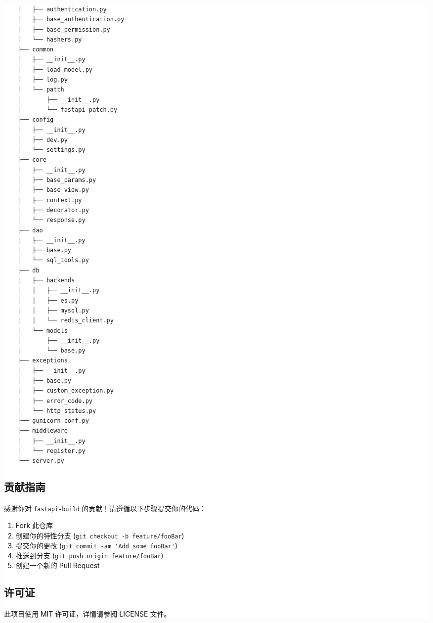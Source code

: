 ```
    │   ├── authentication.py
    │   ├── base_authentication.py
    │   ├── base_permission.py
    │   └── hashers.py
    ├── common
    │   ├── __init__.py
    │   ├── load_model.py
    │   ├── log.py
    │   └── patch
    │       ├── __init__.py
    │       └── fastapi_patch.py
    ├── config
    │   ├── __init__.py
    │   ├── dev.py
    │   └── settings.py
    ├── core
    │   ├── __init__.py
    │   ├── base_params.py
    │   ├── base_view.py
    │   ├── context.py
    │   ├── decorator.py
    │   └── response.py
    ├── dao
    │   ├── __init__.py
    │   ├── base.py
    │   └── sql_tools.py
    ├── db
    │   ├── backends
    │   │   ├── __init__.py
    │   │   ├── es.py
    │   │   ├── mysql.py
    │   │   └── redis_client.py
    │   └── models
    │       ├── __init__.py
    │       └── base.py
    ├── exceptions
    │   ├── __init__.py
    │   ├── base.py
    │   ├── custom_exception.py
    │   ├── error_code.py
    │   └── http_status.py
    ├── gunicorn_conf.py
    ├── middleware
    │   ├── __init__.py
    │   └── register.py
    └── server.py
```

## 贡献指南

感谢你对 `fastapi-build` 的贡献！请遵循以下步骤提交你的代码：

1. Fork 此仓库
2. 创建你的特性分支 (`git checkout -b feature/fooBar`)
3. 提交你的更改 (`git commit -am 'Add some fooBar'`)
4. 推送到分支 (`git push origin feature/fooBar`)
5. 创建一个新的 Pull Request

## 许可证

此项目使用 MIT 许可证，详情请参阅 LICENSE 文件。
